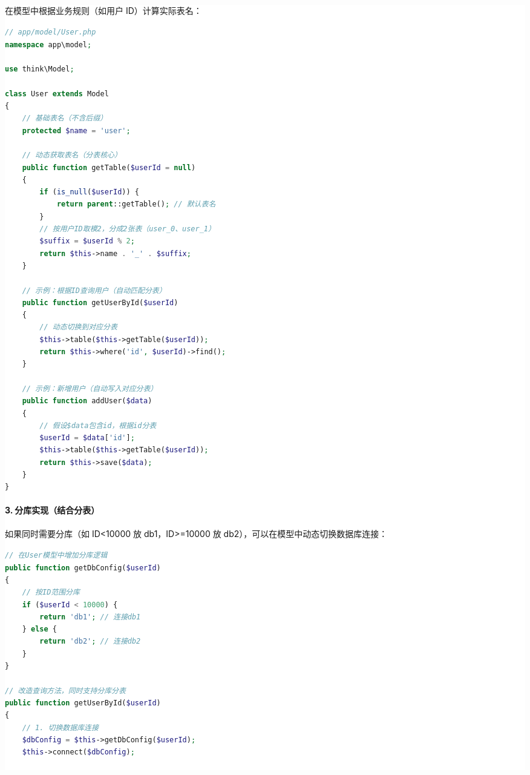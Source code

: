 在模型中根据业务规则（如用户 ID）计算实际表名：

```php
// app/model/User.php
namespace app\model;

use think\Model;

class User extends Model
{
    // 基础表名（不含后缀）
    protected $name = 'user';
    
    // 动态获取表名（分表核心）
    public function getTable($userId = null)
    {
        if (is_null($userId)) {
            return parent::getTable(); // 默认表名
        }
        // 按用户ID取模2，分成2张表（user_0、user_1）
        $suffix = $userId % 2;
        return $this->name . '_' . $suffix;
    }
    
    // 示例：根据ID查询用户（自动匹配分表）
    public function getUserById($userId)
    {
        // 动态切换到对应分表
        $this->table($this->getTable($userId));
        return $this->where('id', $userId)->find();
    }
    
    // 示例：新增用户（自动写入对应分表）
    public function addUser($data)
    {
        // 假设$data包含id，根据id分表
        $userId = $data['id'];
        $this->table($this->getTable($userId));
        return $this->save($data);
    }
}
```

#### 3. 分库实现（结合分表）

如果同时需要分库（如 ID<10000 放 db1，ID>=10000 放 db2），可以在模型中动态切换数据库连接：

```php
// 在User模型中增加分库逻辑
public function getDbConfig($userId)
{
    // 按ID范围分库
    if ($userId < 10000) {
        return 'db1'; // 连接db1
    } else {
        return 'db2'; // 连接db2
    }
}

// 改造查询方法，同时支持分库分表
public function getUserById($userId)
{
    // 1. 切换数据库连接
    $dbConfig = $this->getDbConfig($userId);
    $this->connect($dbConfig);
    
```